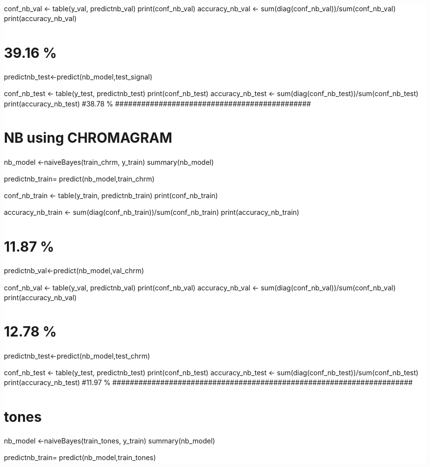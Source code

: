 conf_nb_val <- table(y_val, predictnb_val)
print(conf_nb_val)
accuracy_nb_val <- sum(diag(conf_nb_val))/sum(conf_nb_val)
print(accuracy_nb_val)
# 39.16 %

predictnb_test<-predict(nb_model,test_signal)

conf_nb_test <- table(y_test, predictnb_test)
print(conf_nb_test)
accuracy_nb_test <- sum(diag(conf_nb_test))/sum(conf_nb_test)
print(accuracy_nb_test)
#38.78 %
#############################################
# NB using CHROMAGRAM
nb_model <-naiveBayes(train_chrm, y_train)
summary(nb_model)

predictnb_train= predict(nb_model,train_chrm)

conf_nb_train <- table(y_train, predictnb_train)
print(conf_nb_train)

accuracy_nb_train <- sum(diag(conf_nb_train))/sum(conf_nb_train)
print(accuracy_nb_train)
# 11.87 %

predictnb_val<-predict(nb_model,val_chrm)

conf_nb_val <- table(y_val, predictnb_val)
print(conf_nb_val)
accuracy_nb_val <- sum(diag(conf_nb_val))/sum(conf_nb_val)
print(accuracy_nb_val)
# 12.78 %

predictnb_test<-predict(nb_model,test_chrm)

conf_nb_test <- table(y_test, predictnb_test)
print(conf_nb_test)
accuracy_nb_test <- sum(diag(conf_nb_test))/sum(conf_nb_test)
print(accuracy_nb_test)
#11.97 %
#####################################################################
# tones
nb_model <-naiveBayes(train_tones, y_train)
summary(nb_model)

predictnb_train= predict(nb_model,train_tones)
